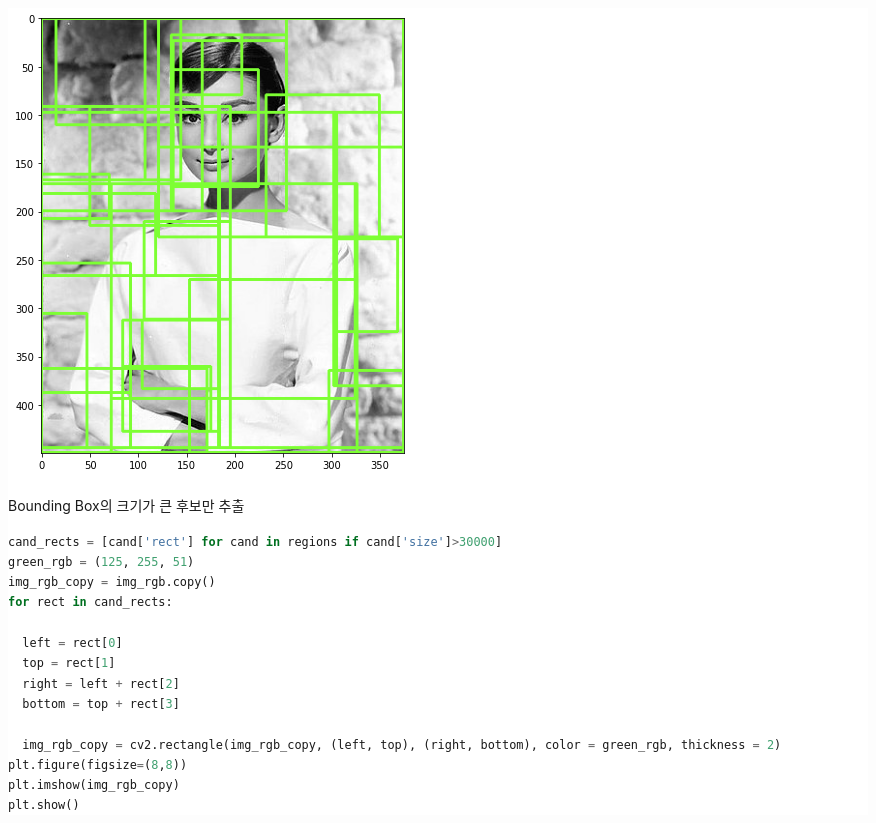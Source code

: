 
    
![png](/images/2022-1-10-Object_Detection%EC%9D%98_%EC%9D%B4%ED%95%B4_files/2022-1-10-Object_Detection%EC%9D%98_%EC%9D%B4%ED%95%B4_35_0.png)
    


Bounding Box의 크기가 큰 후보만 추출



```python
cand_rects = [cand['rect'] for cand in regions if cand['size']>30000]
green_rgb = (125, 255, 51)
img_rgb_copy = img_rgb.copy()
for rect in cand_rects:

  left = rect[0]
  top = rect[1]
  right = left + rect[2]
  bottom = top + rect[3]

  img_rgb_copy = cv2.rectangle(img_rgb_copy, (left, top), (right, bottom), color = green_rgb, thickness = 2)
plt.figure(figsize=(8,8))
plt.imshow(img_rgb_copy)
plt.show()
```


    
